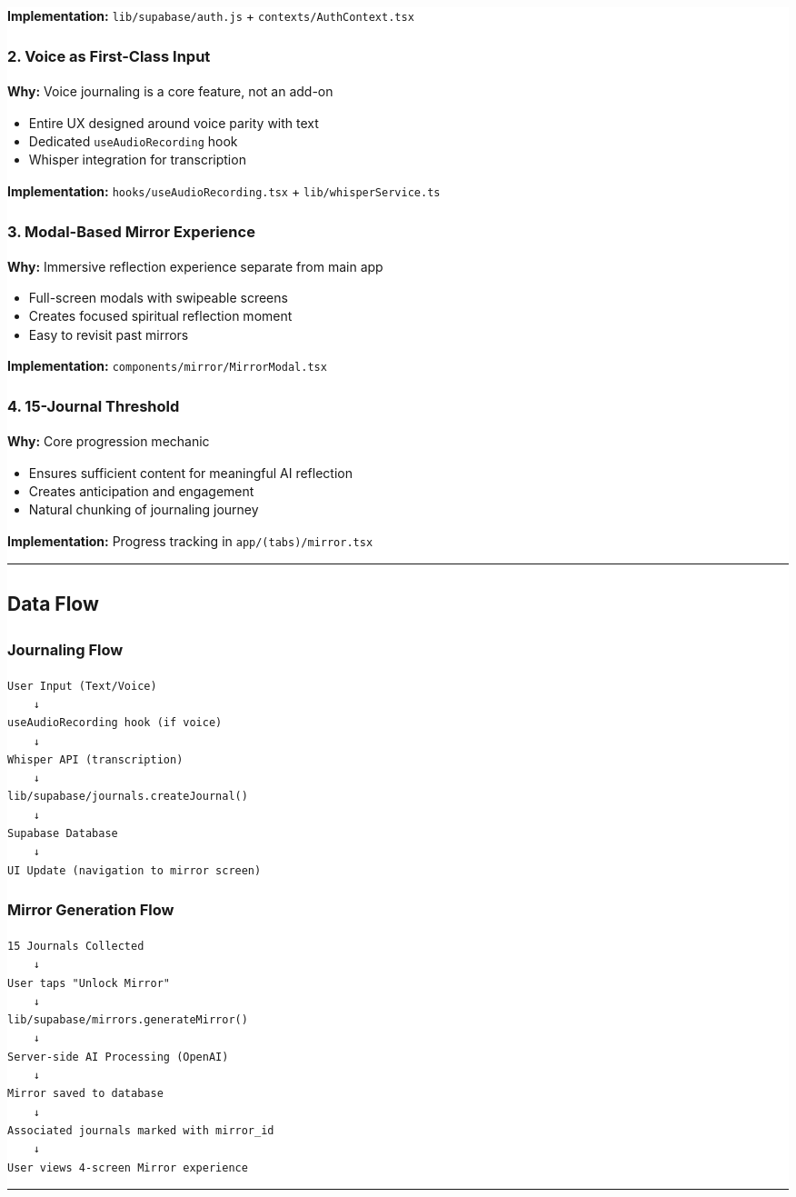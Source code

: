 **Implementation:** `lib/supabase/auth.js` + `contexts/AuthContext.tsx`

### 2. Voice as First-Class Input

**Why:** Voice journaling is a core feature, not an add-on
- Entire UX designed around voice parity with text
- Dedicated `useAudioRecording` hook
- Whisper integration for transcription

**Implementation:** `hooks/useAudioRecording.tsx` + `lib/whisperService.ts`

### 3. Modal-Based Mirror Experience

**Why:** Immersive reflection experience separate from main app
- Full-screen modals with swipeable screens
- Creates focused spiritual reflection moment
- Easy to revisit past mirrors

**Implementation:** `components/mirror/MirrorModal.tsx`

### 4. 15-Journal Threshold

**Why:** Core progression mechanic
- Ensures sufficient content for meaningful AI reflection
- Creates anticipation and engagement
- Natural chunking of journaling journey

**Implementation:** Progress tracking in `app/(tabs)/mirror.tsx`

---

## Data Flow

### Journaling Flow
```
User Input (Text/Voice)
    ↓
useAudioRecording hook (if voice)
    ↓
Whisper API (transcription)
    ↓
lib/supabase/journals.createJournal()
    ↓
Supabase Database
    ↓
UI Update (navigation to mirror screen)
```

### Mirror Generation Flow
```
15 Journals Collected
    ↓
User taps "Unlock Mirror"
    ↓
lib/supabase/mirrors.generateMirror()
    ↓
Server-side AI Processing (OpenAI)
    ↓
Mirror saved to database
    ↓
Associated journals marked with mirror_id
    ↓
User views 4-screen Mirror experience
```

---